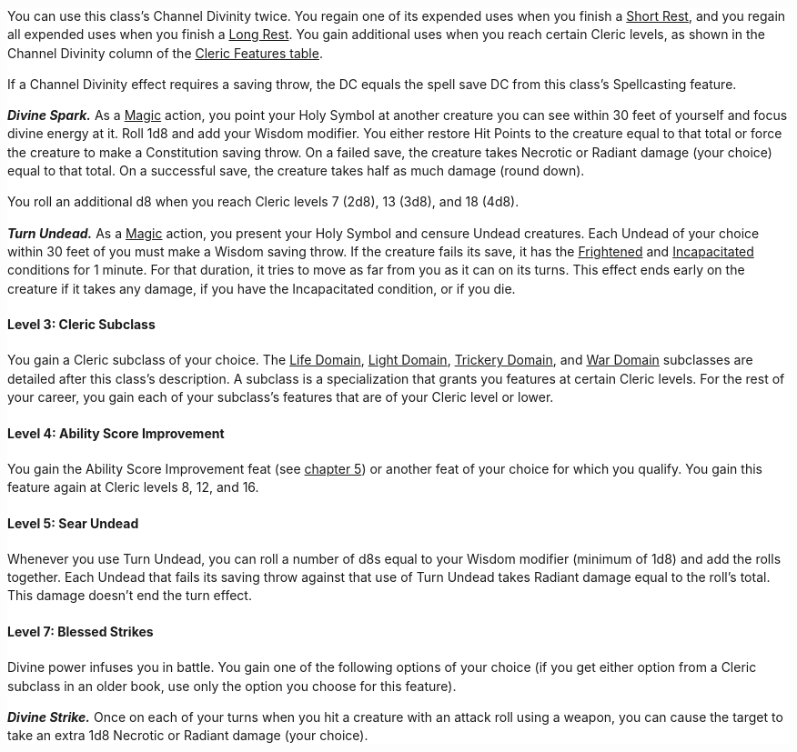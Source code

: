You can use this class’s Channel Divinity twice. You regain one of its expended uses when you finish a [Short Rest](/sources/dnd/free-rules/rules-glossary#ShortRest), and you regain all expended uses when you finish a [Long Rest](/sources/dnd/free-rules/rules-glossary#LongRest). You gain additional uses when you reach certain Cleric levels, as shown in the Channel Divinity column of the [Cleric Features table](#ClericFeatures).

If a Channel Divinity effect requires a saving throw, the DC equals the spell save DC from this class’s Spellcasting feature.

**_Divine Spark._** As a [Magic](/sources/dnd/free-rules/rules-glossary#MagicAction) action, you point your Holy Symbol at another creature you can see within 30 feet of yourself and focus divine energy at it. Roll 1d8 and add your Wisdom modifier. You either restore Hit Points to the creature equal to that total or force the creature to make a Constitution saving throw. On a failed save, the creature takes Necrotic or Radiant damage (your choice) equal to that total. On a successful save, the creature takes half as much damage (round down).

You roll an additional d8 when you reach Cleric levels 7 (2d8), 13 (3d8), and 18 (4d8).

**_Turn Undead._** As a [Magic](/sources/dnd/free-rules/rules-glossary#MagicAction) action, you present your Holy Symbol and censure Undead creatures. Each Undead of your choice within 30 feet of you must make a Wisdom saving throw. If the creature fails its save, it has the [Frightened](/sources/dnd/free-rules/rules-glossary#FrightenedCondition) and [Incapacitated](/sources/dnd/free-rules/rules-glossary#IncapacitatedCondition) conditions for 1 minute. For that duration, it tries to move as far from you as it can on its turns. This effect ends early on the creature if it takes any damage, if you have the Incapacitated condition, or if you die.

#### [](#Level3ClericSubclass)Level 3: Cleric Subclass

You gain a Cleric subclass of your choice. The [Life Domain](#LifeDomain), [Light Domain](#LightDomain), [Trickery Domain](#TrickeryDomain), and [War Domain](#WarDomain) subclasses are detailed after this class’s description. A subclass is a specialization that grants you features at certain Cleric levels. For the rest of your career, you gain each of your subclass’s features that are of your Cleric level or lower.

#### [](#Level4ClericAbilityScoreImprovement)Level 4: Ability Score Improvement

You gain the Ability Score Improvement feat (see [chapter 5](https://www.dndbeyond.com/sources/dnd/phb-2024/feats#AbilityScoreImprovement)) or another feat of your choice for which you qualify. You gain this feature again at Cleric levels 8, 12, and 16.

#### [](#Level5SearUndead)Level 5: Sear Undead

Whenever you use Turn Undead, you can roll a number of d8s equal to your Wisdom modifier (minimum of 1d8) and add the rolls together. Each Undead that fails its saving throw against that use of Turn Undead takes Radiant damage equal to the roll’s total. This damage doesn’t end the turn effect.

#### [](#Level7BlessedStrikes)Level 7: Blessed Strikes

Divine power infuses you in battle. You gain one of the following options of your choice (if you get either option from a Cleric subclass in an older book, use only the option you choose for this feature).

**_Divine Strike._** Once on each of your turns when you hit a creature with an attack roll using a weapon, you can cause the target to take an extra 1d8 Necrotic or Radiant damage (your choice).
